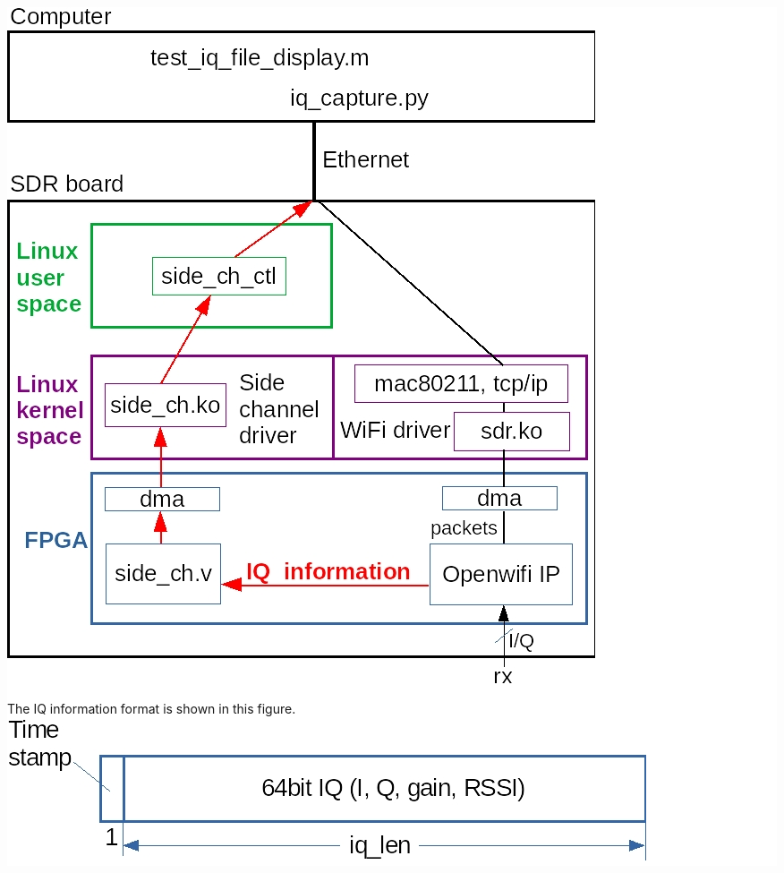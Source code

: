   ![](./iq-architecture.jpg)

  The IQ information format is shown in this figure.
  ![](./iq-information-format.jpg)
